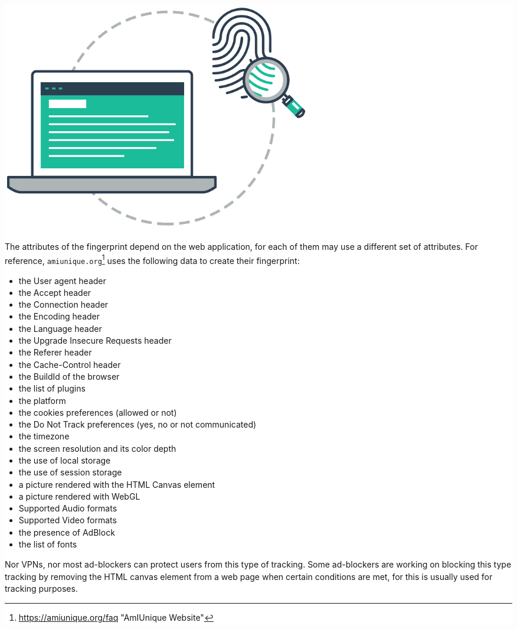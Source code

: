 ![device_fingerprint](Images/AreVPNsAnonymus/device_fingerprint.png)

The attributes of the fingerprint depend on the web application, for each of them may use a different set of attributes. For reference, `amiunique.org`[^31] uses the following data to create their fingerprint:

- the User agent header
- the Accept header
- the Connection header
- the Encoding header
- the Language header
- the Upgrade Insecure Requests header
- the Referer header
- the Cache-Control header
- the BuildId of the browser
- the list of plugins
- the platform
- the cookies preferences (allowed or not)
- the Do Not Track preferences (yes, no or not communicated)
- the timezone
- the screen resolution and its color depth
- the use of local storage
- the use of session storage
- a picture rendered with the HTML Canvas element
- a picture rendered with WebGL
- Supported Audio formats
- Supported Video formats
- the presence of AdBlock
- the list of fonts

Nor VPNs, nor most ad-blockers can protect users from this type of tracking. Some ad-blockers are working on blocking this type tracking by removing the HTML canvas element from a web page when certain conditions are met, for this is usually used for tracking purposes.


[^1]: https://en.wikipedia.org/wiki/Virtual_private_network  "Wikipedia - Virtual Private Network"  
[^2]: https://en.wikipedia.org/wiki/Tunneling_protocol  "Wikipedia - Tunneling protocol"  
[^3]: https://en.wikipedia.org/wiki/Communications_protocol "Wikipedia - Communications Protocol"  
[^4]: https://en.wikipedia.org/wiki/Encapsulation_(networking) "Wikipedia - Encapsulation"  
[^5]: https://en.wikipedia.org/wiki/Encryption "Wikipedia - Encryption"  
[^6]: https://en.wikipedia.org/wiki/OpenVPN "Wikipedia - OpenVPN"  
[^7]: https://pixelprivacy.com/vpn/no-log-vpn/ "Logless VPNs"  
[^8]: https://en.wikipedia.org/wiki/Advanced_Encryption_Standard "AES Encryption Standard"  
[^9]: https://en.wikipedia.org/wiki/SHA-1 "SHA-1 Encryption Standard"  
[^11]: https://en.wikipedia.org/wiki/SHA-2 "SHA-2 Encryption Standard"  
[^10]: https://en.wikipedia.org/wiki/RSA_(cryptosystem) "RSA Encryption Standard"  
[^12]: https://www.geeksforgeeks.org/active-and-passive-attacks-in-information-security/ "Active and Passive Security Attacks"  
[^13]: https://en.wikipedia.org/wiki/Peer-to-peer "Wikipedia - Peer to Peer"  
[^14]: https://support.microsoft.com/en-us/help/246071/description-of-symmetric-and-asymmetric-encryption "Encryption Keys"  
[^15]: https://en.wikipedia.org/wiki/IP_address "Wikipedia - IP Address" 
[^16]: https://en.wikipedia.org/wiki/Computer_network "Wikipedia - Computer Network"  
[^17]: https://en.wikipedia.org/wiki/Internet_Protocol "Wikipedia - Internet Protocol"
[^18]: https://thebestvpn.com/5-9-14-eyes-countries/ "14-Eyes Countries and Jurisdiction"
[^19]: https://en.wikipedia.org/wiki/Network_address_translation "Wikipedia - NAT"  
[^20]: https://en.wikipedia.org/wiki/Domain_Name_System "Wikipedia - DNS"
[^21]: https://en.wikipedia.org/wiki/Deep_packet_inspection "Wikipedia - DPI"  
[^22]: https://en.wikipedia.org/wiki/Client-server "Wikipedia - Client-server Model
[^23]: https://en.wikipedia.org/wiki/HTTP_cookie "Wikipedia - HTTP cookie"
[^24]: https://vpnpros.com/blog/how-cookies-affected-by-vpn/ "Online Tracking"
[^25]: https://www.techwalla.com/articles/what-is-a-referral-url "About Referral URLs"
[^26]: https://en.wikipedia.org/wiki/Web_beacon "Wikipedia - Web Beacon"
[^27]: https://en.wikipedia.org/wiki/Web_browser "Wikipedia - Web Browser"
[^28]: https://en.wikipedia.org/wiki/Server_(computing) "Wikipedia - Server"
[^29]: https://en.wikipedia.org/wiki/Session_ID "Wikipedia - Session ID"
[^30]: https://en.wikipedia.org/wiki/Device_fingerprint  "Wikipedia - Device Fingerprint"
[^31]:   https://amiunique.org/faq "AmIUnique Website"